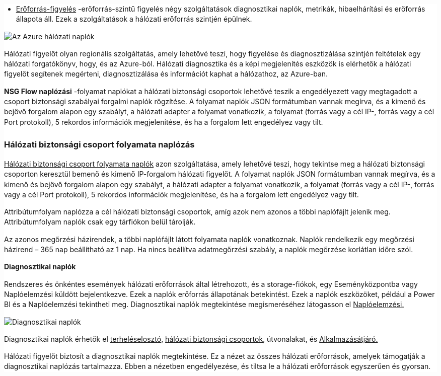 -   [Erőforrás-figyelés](https://docs.microsoft.com/azure/network-watcher/network-watcher-monitoring-overview#network-resource-level-monitoring) -erőforrás-szintű figyelés négy szolgáltatások diagnosztikai naplók, metrikák, hibaelhárítási és erőforrás állapota áll. Ezek a szolgáltatások a hálózati erőforrás szintjén épülnek.

![Az Azure hálózati naplók](./media/azure-log-audit/azure-log-audit-fig4.png)

Hálózati figyelőt olyan regionális szolgáltatás, amely lehetővé teszi, hogy figyelése és diagnosztizálása szintjén feltételek egy hálózati forgatókönyv, hogy, és az Azure-ból. Hálózati diagnosztika és a képi megjelenítés eszközök is elérhetők a hálózati figyelőt segítenek megérteni, diagnosztizálása és információt kaphat a hálózathoz, az Azure-ban.

**NSG Flow naplózási** -folyamat naplókat a hálózati biztonsági csoportok lehetővé teszik a engedélyezett vagy megtagadott a csoport biztonsági szabályai forgalmi naplók rögzítése. A folyamat naplók JSON formátumban vannak megírva, és a kimenő és bejövő forgalom alapon egy szabályt, a hálózati adapter a folyamat vonatkozik, a folyamat (forrás vagy a cél IP-, forrás vagy a cél Port protokoll), 5 rekordos információk megjelenítése, és ha a forgalom lett engedélyez vagy tilt.

### <a name="network-security-group-flow-logging"></a>Hálózati biztonsági csoport folyamata naplózás

[Hálózati biztonsági csoport folyamata naplók](https://docs.microsoft.com/azure/network-watcher/network-watcher-nsg-flow-logging-overview) azon szolgáltatása, amely lehetővé teszi, hogy tekintse meg a hálózati biztonsági csoporton keresztül bemenő és kimenő IP-forgalom hálózati figyelőt. A folyamat naplók JSON formátumban vannak megírva, és a kimenő és bejövő forgalom alapon egy szabályt, a hálózati adapter a folyamat vonatkozik, a folyamat (forrás vagy a cél IP-, forrás vagy a cél Port protokoll), 5 rekordos információk megjelenítése, és ha a forgalom lett engedélyez vagy tilt.

Attribútumfolyam naplózza a cél hálózati biztonsági csoportok, amíg azok nem azonos a többi naplófájlt jelenik meg. Attribútumfolyam naplók csak egy tárfiókon belül tárolják.

Az azonos megőrzési házirendek, a többi naplófájlt látott folyamata naplók vonatkoznak. Naplók rendelkezik egy megőrzési házirend – 365 nap beállítható az 1 nap. Ha nincs beállítva adatmegőrzési szabály, a naplók megőrzése korlátlan időre szól.

**Diagnosztikai naplók**

Rendszeres és önkéntes események hálózati erőforrások által létrehozott, és a storage-fiókok, egy Eseményközpontba vagy Naplóelemzési küldött bejelentkezve. Ezek a naplók erőforrás állapotának betekintést. Ezek a naplók eszközöket, például a Power BI és a Naplóelemzési tekintheti meg. Diagnosztikai naplók megtekintése megismeréséhez látogasson el [Naplóelemzési.](https://docs.microsoft.com/azure/log-analytics/log-analytics-azure-networking-analytics)

![Diagnosztikai naplók](./media/azure-log-audit/azure-log-audit-fig5.png)

Diagnosztikai naplók érhetők el [terheléselosztó](https://docs.microsoft.com/azure/load-balancer/load-balancer-monitor-log), [hálózati biztonsági csoportok](https://docs.microsoft.com/azure/virtual-network/virtual-network-nsg-manage-log), útvonalakat, és [Alkalmazásátjáró.](https://docs.microsoft.com/azure/application-gateway/application-gateway-diagnostics)

Hálózati figyelőt biztosít a diagnosztikai naplók megtekintése. Ez a nézet az összes hálózati erőforrások, amelyek támogatják a diagnosztikai naplózás tartalmazza. Ebben a nézetben engedélyezése, és tiltsa le a hálózati erőforrások egyszerűen és gyorsan.

